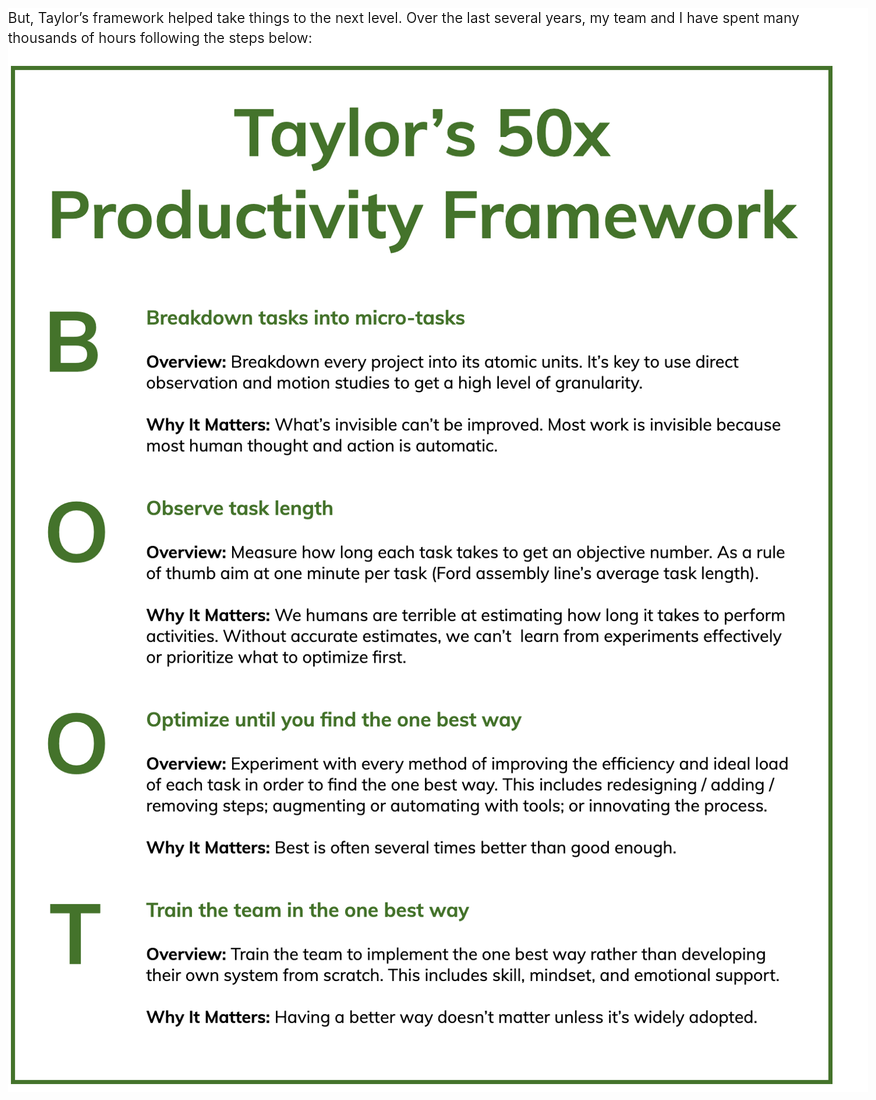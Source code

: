  But, Taylor’s framework helped take things to the next level. Over the last several years, my team and I have spent many thousands of hours following the steps below:

 ![BOOT](./Forgotten-science-of-how-to-be-50x-more-productive-without-working-more-hours/Talyor's_Boot.png)

